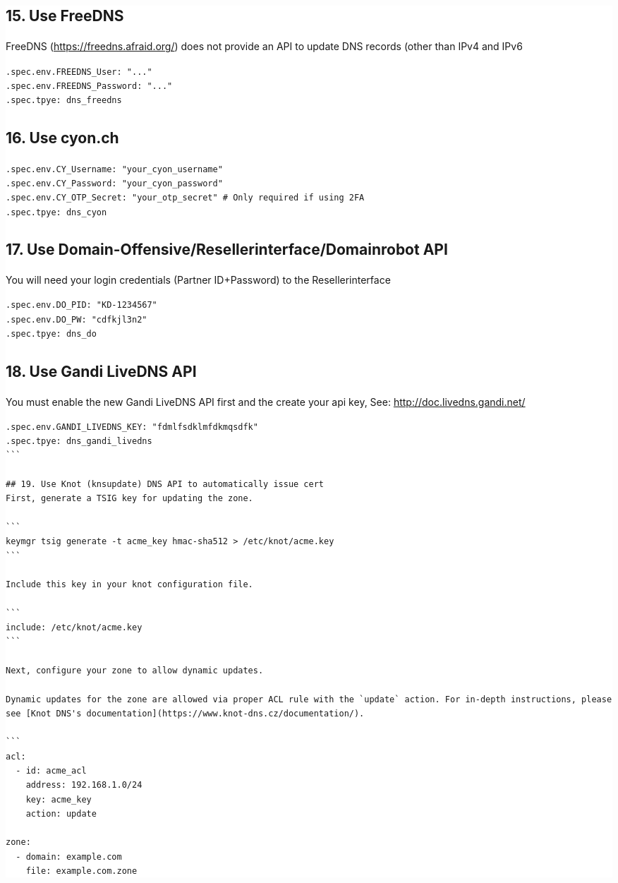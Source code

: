 ## 15. Use FreeDNS
FreeDNS (https://freedns.afraid.org/) does not provide an API to update DNS records (other than IPv4 and IPv6


```
.spec.env.FREEDNS_User: "..."
.spec.env.FREEDNS_Password: "..."
.spec.tpye: dns_freedns
```

## 16. Use cyon.ch
```
.spec.env.CY_Username: "your_cyon_username"
.spec.env.CY_Password: "your_cyon_password"
.spec.env.CY_OTP_Secret: "your_otp_secret" # Only required if using 2FA
.spec.tpye: dns_cyon
```

## 17. Use Domain-Offensive/Resellerinterface/Domainrobot API
You will need your login credentials (Partner ID+Password) to the Resellerinterface
```
.spec.env.DO_PID: "KD-1234567"
.spec.env.DO_PW: "cdfkjl3n2"
.spec.tpye: dns_do
```

## 18. Use Gandi LiveDNS API
You must enable the new Gandi LiveDNS API first and the create your api key, See: http://doc.livedns.gandi.net/
``````
.spec.env.GANDI_LIVEDNS_KEY: "fdmlfsdklmfdkmqsdfk"
.spec.tpye: dns_gandi_livedns
```

## 19. Use Knot (knsupdate) DNS API to automatically issue cert
First, generate a TSIG key for updating the zone.

```
keymgr tsig generate -t acme_key hmac-sha512 > /etc/knot/acme.key
```

Include this key in your knot configuration file.

```
include: /etc/knot/acme.key
```

Next, configure your zone to allow dynamic updates.

Dynamic updates for the zone are allowed via proper ACL rule with the `update` action. For in-depth instructions, please see [Knot DNS's documentation](https://www.knot-dns.cz/documentation/).

```
acl:
  - id: acme_acl
    address: 192.168.1.0/24
    key: acme_key
    action: update

zone:
  - domain: example.com
    file: example.com.zone
``````